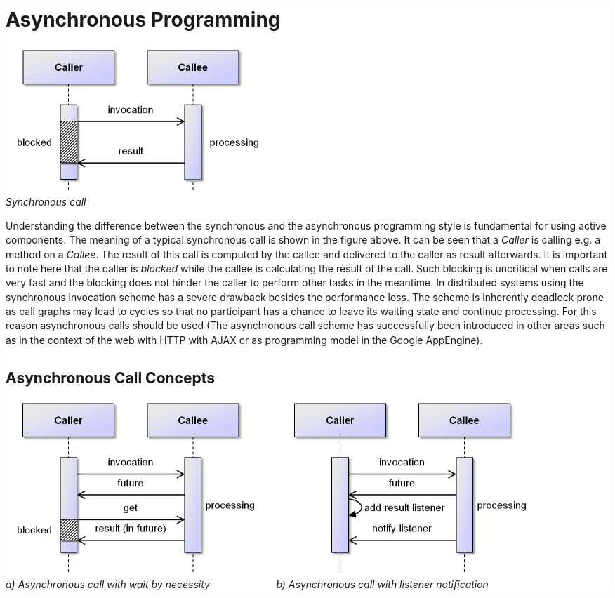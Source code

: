 # Asynchronous Programming

![03 Asynchronous Programming@synccall.png](synccall.png)  
*Synchronous call*





Understanding the difference between the synchronous and the asynchronous programming style is fundamental for using active components. The meaning of a typical synchronous call is shown in the figure above. It can be seen that a *Caller* is calling e.g. a method on a *Callee*. The result of this call is computed by the callee and delivered to the caller as result afterwards. It is important to note here that the caller is *blocked* while the callee is calculating the result of the call. Such blocking is uncritical when calls are very fast and the blocking does not hinder the caller to perform other tasks in the meantime. In distributed systems using the synchronous invocation scheme has a severe drawback besides the performance loss. The scheme is inherently deadlock prone as call graphs may lead to cycles so that no participant has a chance to leave its waiting state and continue processing. For this reason asynchronous calls should be used (The asynchronous call scheme has successfully been introduced in other areas such as in the context of the web with HTTP with AJAX or as programming model in the Google AppEngine).

Asynchronous Call Concepts
---------------------------------------

![03 Asynchronous Programming@asynccall.png](asynccall.png)  
*a) Asynchronous call with wait by necessity                        b) Asynchronous call with listener notification*
